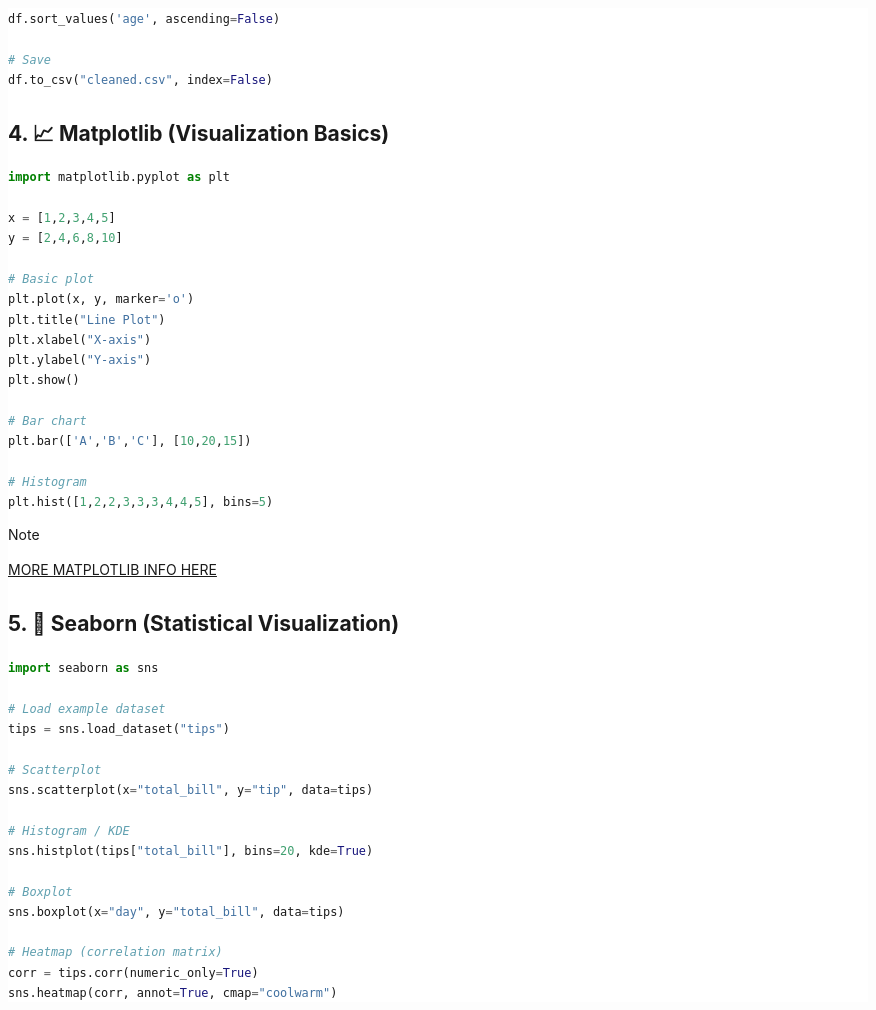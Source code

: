 ```py
df.sort_values('age', ascending=False)

# Save
df.to_csv("cleaned.csv", index=False)
```

## 4. 📈 Matplotlib (Visualization Basics)

```py
import matplotlib.pyplot as plt

x = [1,2,3,4,5]
y = [2,4,6,8,10]

# Basic plot
plt.plot(x, y, marker='o')
plt.title("Line Plot")
plt.xlabel("X-axis")
plt.ylabel("Y-axis")
plt.show()

# Bar chart
plt.bar(['A','B','C'], [10,20,15])

# Histogram
plt.hist([1,2,2,3,3,3,4,4,5], bins=5)
```
> [!NOTE]
> [MORE MATPLOTLIB INFO HERE](datascience_additional/matplotlib_more.md)


## 5. 🎨 Seaborn (Statistical Visualization)

```py
import seaborn as sns

# Load example dataset
tips = sns.load_dataset("tips")

# Scatterplot
sns.scatterplot(x="total_bill", y="tip", data=tips)

# Histogram / KDE
sns.histplot(tips["total_bill"], bins=20, kde=True)

# Boxplot
sns.boxplot(x="day", y="total_bill", data=tips)

# Heatmap (correlation matrix)
corr = tips.corr(numeric_only=True)
sns.heatmap(corr, annot=True, cmap="coolwarm")
```
